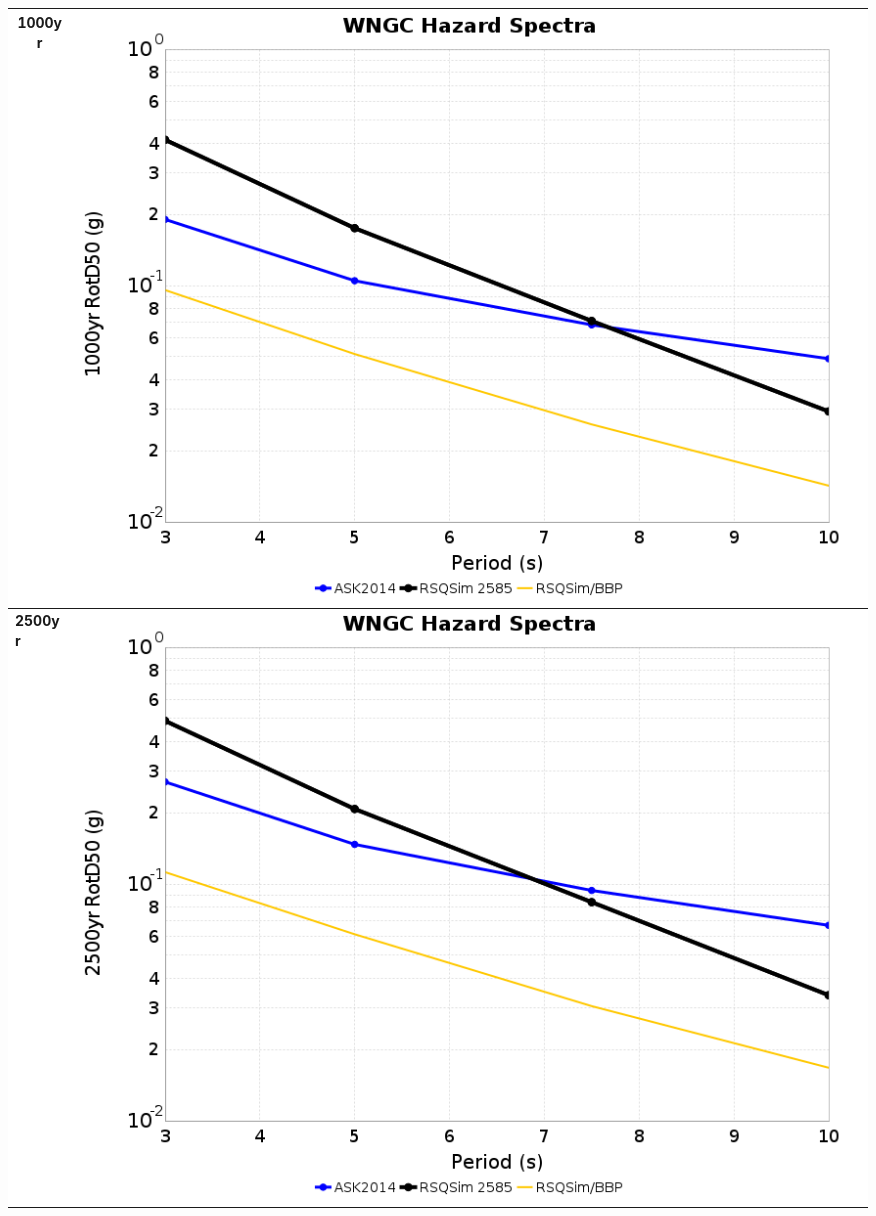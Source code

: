 | **1000yr** | ![Hazard Spectra](resources/WNGC_spectra_ASK2014_1000yr.png) |
|-----|-----|
| **2500yr** | ![Hazard Spectra](resources/WNGC_spectra_ASK2014_2500yr.png) |
